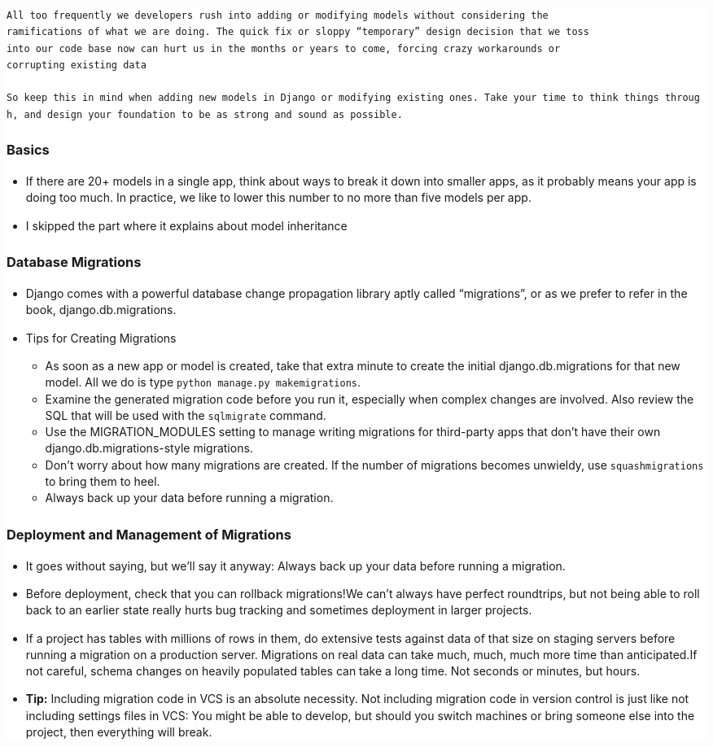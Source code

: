 	All too frequently we developers rush into adding or modifying models without considering the
	ramifications of what we are doing. The quick fix or sloppy “temporary” design decision that we toss
	into our code base now can hurt us in the months or years to come, forcing crazy workarounds or
	corrupting existing data

	So keep this in mind when adding new models in Django or modifying existing ones. Take your time to think things through, and design your foundation to be as strong and sound as possible.

### Basics

- If there are 20+ models in a single app, think about ways to break it down into smaller apps, as it
	probably means your app is doing too much. In practice, we like to lower this number to no more
	than five models per app.

- I skipped the part where it explains about model inheritance

### Database Migrations

- Django comes with a powerful database change propagation library aptly called “migrations”,
or as we prefer to refer in the book, django.db.migrations.

- Tips for Creating Migrations
	- As soon as a new app or model is created, take that extra minute to create the initial
django.db.migrations for that new model. All we do is type `python manage.py
makemigrations`.
	- Examine the generated migration code before you run it, especially when complex changes are
involved. Also review the SQL that will be used with the `sqlmigrate` command.
	- Use the MIGRATION_MODULES setting to manage writing migrations for third-party apps that
don’t have their own django.db.migrations-style migrations.
	- Don’t worry about how many migrations are created. If the number of migrations becomes
unwieldy, use `squashmigrations` to bring them to heel.
	- Always back up your data before running a migration.

### Deployment and Management of Migrations

- It goes without saying, but we’ll say it anyway: Always back up your data before running a
migration.

- Before deployment, check that you can rollback migrations!We can’t always have perfect roundtrips, but not being able to roll back to an earlier state really hurts bug tracking and sometimes
deployment in larger projects.

- If a project has tables with millions of rows in them, do extensive tests against data of that size
on staging servers before running a migration on a production server. Migrations on real data
can take much, much, much more time than anticipated.If not careful, schema changes on heavily populated tables can take a long time. Not seconds or minutes, but hours.

- **Tip:** Including migration code in VCS is an absolute necessity. Not including migration code in
version control is just like not including settings files in VCS: You might be able to develop,
but should you switch machines or bring someone else into the project, then everything will
break.
